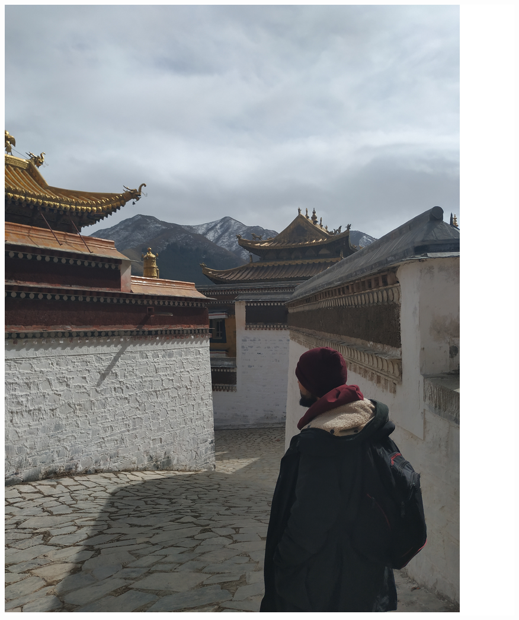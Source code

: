   <img src="https://raw.githubusercontent.com/andre-cavalheiro/andre-cavalheiro.github.io/master/static/img/_posts/China/profile.jpg">
</p>
